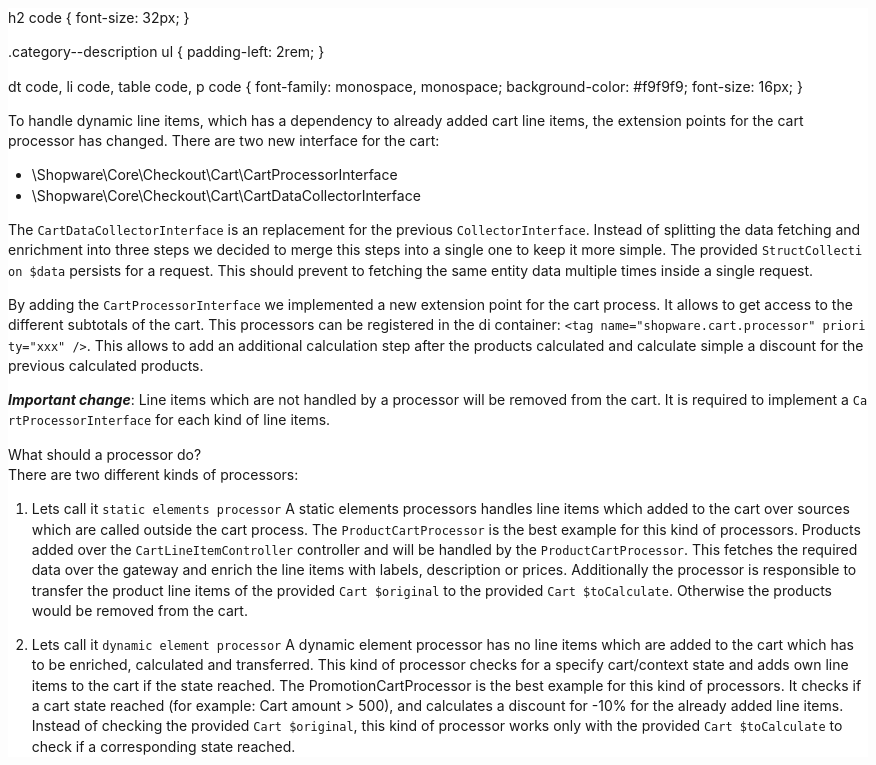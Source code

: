 h2 code {
    font-size: 32px;
}

.category--description ul {
    padding-left: 2rem;
}

dt code,
li code,
table code,
p code {
    font-family: monospace, monospace;
    background-color: #f9f9f9;
    font-size: 16px;
}
</style>
<p>To handle dynamic line items, which has a dependency to already added cart line items, the extension points for the cart processor has changed.
There are two new interface for the cart:</p>
<ul>
<li>\Shopware\Core\Checkout\Cart\CartProcessorInterface</li>
<li>\Shopware\Core\Checkout\Cart\CartDataCollectorInterface</li>
</ul>
<p>The <code>CartDataCollectorInterface</code> is an replacement for the previous <code>CollectorInterface</code>. Instead of splitting the data fetching and enrichment into three steps we decided to merge this steps into a single one to keep it more simple.
The provided <code>StructCollection $data</code> persists for a request. This should prevent to fetching the same entity data multiple times inside a single request.</p>
<p>By adding the <code>CartProcessorInterface</code> we implemented a new extension point for the cart process. It allows to get access to the different subtotals of the cart. This processors can be registered in the di container: <code>&lt;tag name="shopware.cart.processor" priority="xxx" /&gt;</code>.
This allows to add an additional calculation step after the products calculated and calculate simple a discount for the previous calculated products.</p>
<p><strong><em>Important change</em></strong>: Line items which are not handled by a processor will be removed from the cart. It is required to implement a <code>CartProcessorInterface</code> for each kind of line items.</p>
<p>What should a processor do?<br />
There are two different kinds of processors:</p>
<ol>
<li>
<p>Lets call it <code>static elements processor</code>
A static elements processors handles line items which added to the cart over sources which are called outside the cart process.
The <code>ProductCartProcessor</code> is the best example for this kind of processors.
Products added over the <code>CartLineItemController</code> controller and will be handled by the <code>ProductCartProcessor</code>. This fetches the required data over the gateway and enrich the line items with labels, description or prices.
Additionally the processor is responsible to transfer the product line items of the provided <code>Cart $original</code> to the provided <code>Cart $toCalculate</code>. Otherwise the products would be removed from the cart.</p>
</li>
<li>
<p>Lets call it <code>dynamic element processor</code>
A dynamic element processor has no line items which are added to the cart which has to be enriched, calculated and transferred. This kind of processor checks for a specify cart/context state and adds own line items to the cart if the state reached.
The PromotionCartProcessor is the best example for this kind of processors.
It checks if a cart state reached (for example: Cart amount &gt; 500), and calculates a discount for -10% for the already added line items.
Instead of checking the provided <code>Cart $original</code>, this kind of processor works only with the provided <code>Cart $toCalculate</code> to check if a corresponding state reached.</p>
</li>